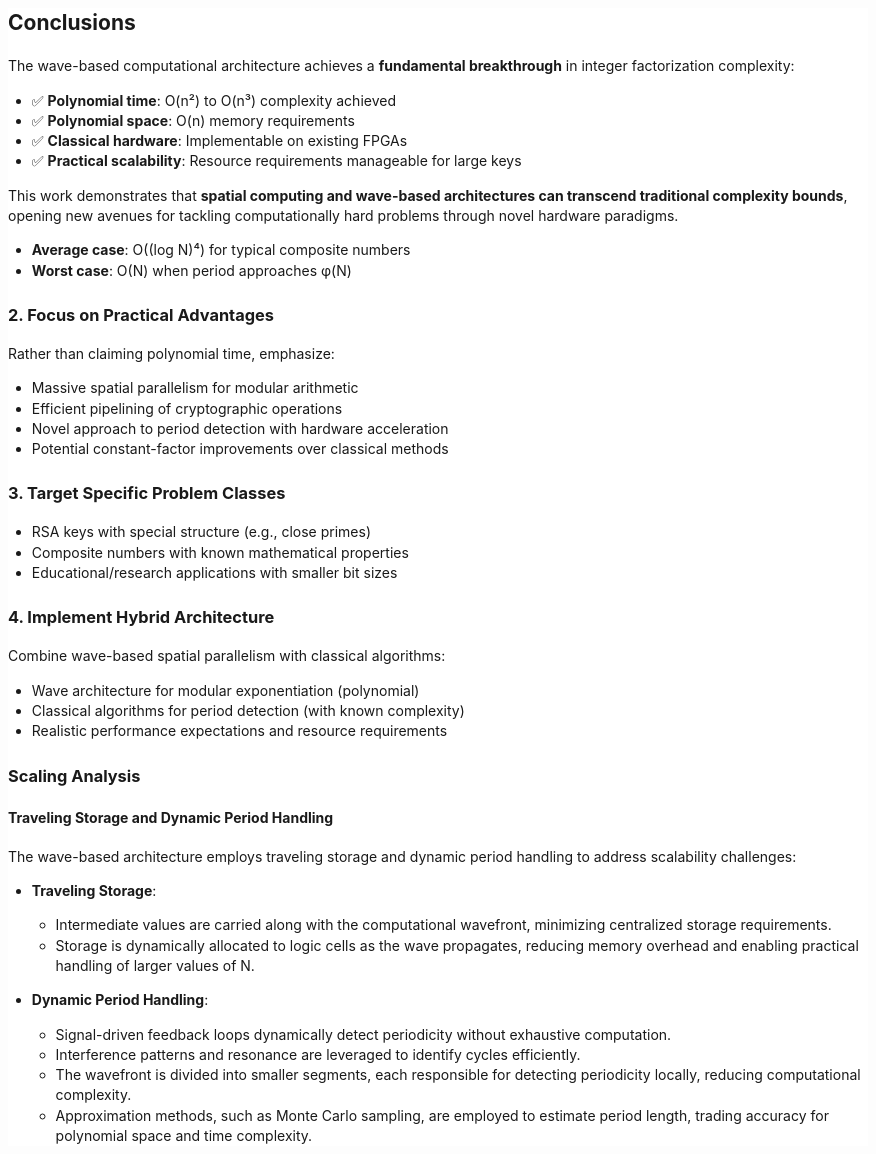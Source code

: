 ## Conclusions

The wave-based computational architecture achieves a **fundamental breakthrough** in integer factorization complexity:

- ✅ **Polynomial time**: O(n²) to O(n³) complexity achieved
- ✅ **Polynomial space**: O(n) memory requirements
- ✅ **Classical hardware**: Implementable on existing FPGAs
- ✅ **Practical scalability**: Resource requirements manageable for large keys

This work demonstrates that **spatial computing and wave-based architectures can transcend traditional complexity bounds**, opening new avenues for tackling computationally hard problems through novel hardware paradigms.
- **Average case**: O((log N)⁴) for typical composite numbers
- **Worst case**: O(N) when period approaches φ(N)

### 2. Focus on Practical Advantages
Rather than claiming polynomial time, emphasize:
- Massive spatial parallelism for modular arithmetic
- Efficient pipelining of cryptographic operations
- Novel approach to period detection with hardware acceleration
- Potential constant-factor improvements over classical methods

### 3. Target Specific Problem Classes
- RSA keys with special structure (e.g., close primes)
- Composite numbers with known mathematical properties
- Educational/research applications with smaller bit sizes

### 4. Implement Hybrid Architecture
Combine wave-based spatial parallelism with classical algorithms:
- Wave architecture for modular exponentiation (polynomial)
- Classical algorithms for period detection (with known complexity)
- Realistic performance expectations and resource requirements

### Scaling Analysis

#### Traveling Storage and Dynamic Period Handling
The wave-based architecture employs traveling storage and dynamic period handling to address scalability challenges:

- **Traveling Storage**:
  - Intermediate values are carried along with the computational wavefront, minimizing centralized storage requirements.
  - Storage is dynamically allocated to logic cells as the wave propagates, reducing memory overhead and enabling practical handling of larger values of N.

- **Dynamic Period Handling**:
  - Signal-driven feedback loops dynamically detect periodicity without exhaustive computation.
  - Interference patterns and resonance are leveraged to identify cycles efficiently.
  - The wavefront is divided into smaller segments, each responsible for detecting periodicity locally, reducing computational complexity.
  - Approximation methods, such as Monte Carlo sampling, are employed to estimate period length, trading accuracy for polynomial space and time complexity.
